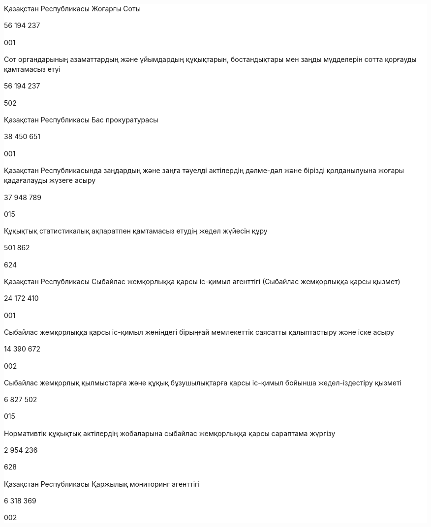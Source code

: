 Қазақстан Республикасы Жоғарғы Соты

56 194 237

001

Сот органдарының азаматтардың және ұйымдардың құқықтарын, бостандықтары мен заңды мүдделерін сотта қорғауды қамтамасыз етуі

56 194 237

502

Қазақстан Республикасы Бас прокуратурасы

38 450 651

001

Қазақстан Республикасында заңдардың және заңға тәуелді актілердің дәлме-дәл және бірізді қолданылуына жоғары қадағалауды жүзеге асыру

37 948 789

015

Құқықтық статистикалық ақпаратпен қамтамасыз етудің жедел жүйесін құру

501 862

624

Қазақстан Республикасы Сыбайлас жемқорлыққа қарсы іс-қимыл агенттігі (Сыбайлас жемқорлыққа қарсы қызмет)

24 172 410

001

Сыбайлас жемқорлыққа қарсы іс-қимыл жөніндегі бірыңғай мемлекеттік саясатты қалыптастыру және іске асыру

14 390 672

002

Сыбайлас жемқорлық қылмыстарға және құқық бұзушылықтарға қарсы іс-қимыл бойынша жедел-іздестіру қызметі

6 827 502

015

Нормативтік құқықтық актілердің жобаларына сыбайлас жемқорлыққа қарсы сараптама жүргізу

2 954 236

628

Қазақстан Республикасы Қаржылық мониторинг агенттігі

6 318 369

002
